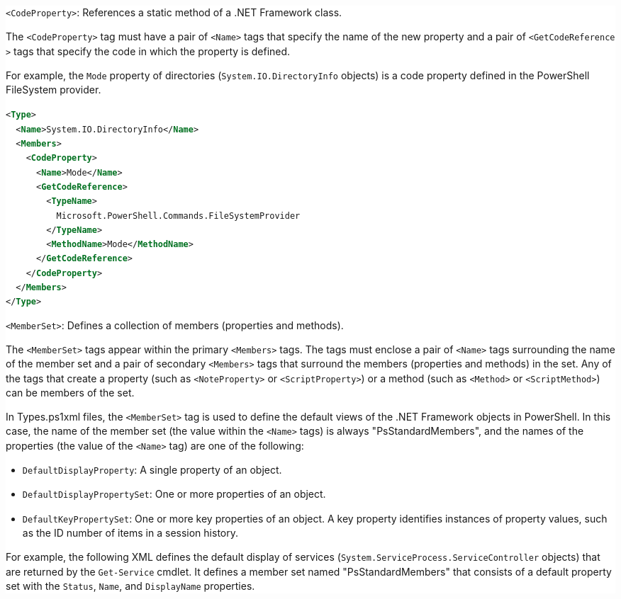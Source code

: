 `<CodeProperty>`: References a static method of a .NET Framework class.

The `<CodeProperty>` tag must have a pair of `<Name>` tags that specify
the name of the new property and a pair of `<GetCodeReference>` tags
that specify the code in which the property is defined.

For example, the `Mode` property of directories (`System.IO.DirectoryInfo`
objects) is a code property defined in the PowerShell
FileSystem provider.

```xml
<Type>
  <Name>System.IO.DirectoryInfo</Name>
  <Members>
    <CodeProperty>
      <Name>Mode</Name>
      <GetCodeReference>
        <TypeName>
          Microsoft.PowerShell.Commands.FileSystemProvider
        </TypeName>
        <MethodName>Mode</MethodName>
      </GetCodeReference>
    </CodeProperty>
  </Members>
</Type>
```

`<MemberSet>`: Defines a collection of members (properties and methods).

The `<MemberSet>` tags appear within the primary `<Members>` tags. The
tags must enclose a pair of `<Name>` tags surrounding the name of the
member set and a pair of secondary `<Members>` tags that surround the
members (properties and methods) in the set. Any of the tags that
create a property (such as `<NoteProperty>` or `<ScriptProperty>`) or a
method (such as `<Method>` or `<ScriptMethod>`) can be members of the set.

In Types.ps1xml files, the `<MemberSet>` tag is used to define the
default views of the .NET Framework objects in PowerShell. In
this case, the name of the member set (the value within the `<Name>`
tags) is always "PsStandardMembers", and the names of the properties
(the value of the `<Name>` tag) are one of the following:

- `DefaultDisplayProperty`: A single property of an object.

- `DefaultDisplayPropertySet`: One or more properties of an object.

- `DefaultKeyPropertySet`: One or more key properties of an object.
  A key property identifies instances of property values, such as
  the ID number of items in a session history.

For example, the following XML defines the default display of services
(`System.ServiceProcess.ServiceController` objects) that are returned by
the `Get-Service` cmdlet. It defines a member set named
"PsStandardMembers" that consists of a default property set with the
`Status`, `Name`, and `DisplayName` properties.

